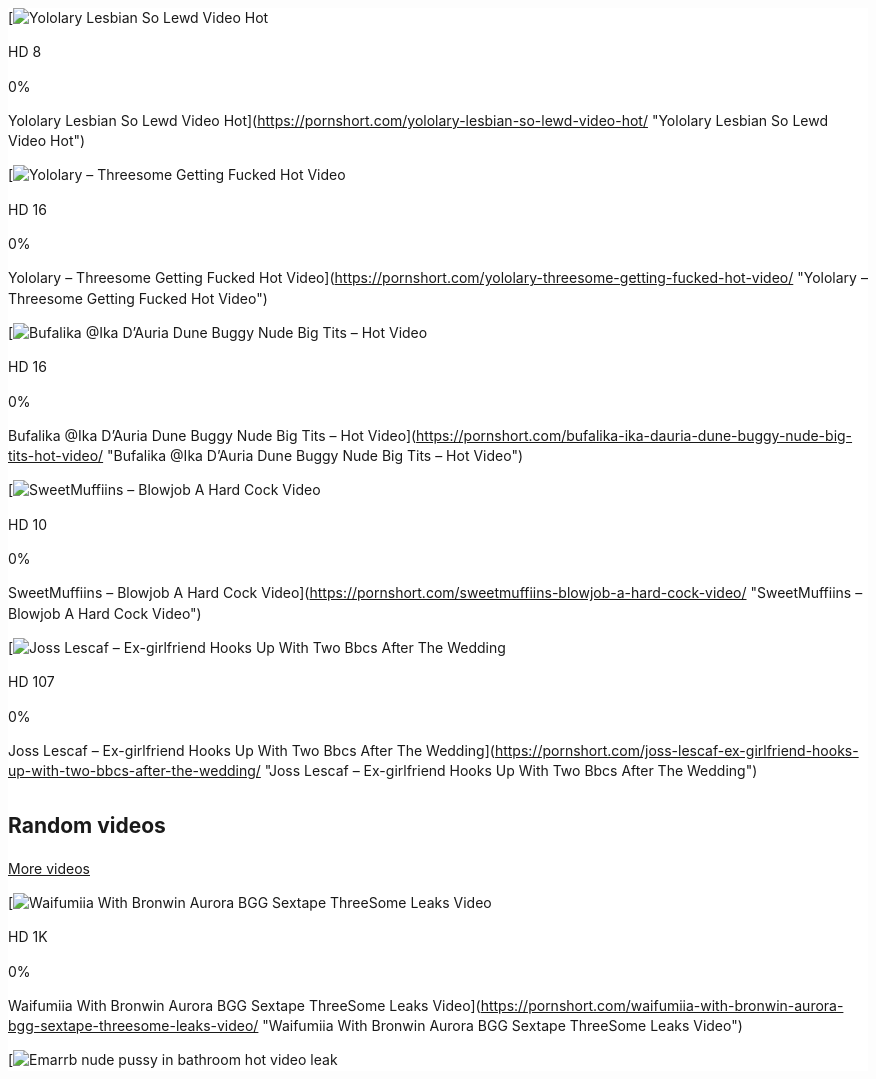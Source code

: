 [![Yololary Lesbian So Lewd Video Hot]()

HD  8

0%

 Yololary Lesbian So Lewd Video Hot](https://pornshort.com/yololary-lesbian-so-lewd-video-hot/ "Yololary Lesbian So Lewd Video Hot")

[![Yololary – Threesome Getting Fucked Hot Video]()

HD  16

0%

 Yololary – Threesome Getting Fucked Hot Video](https://pornshort.com/yololary-threesome-getting-fucked-hot-video/ "Yololary – Threesome Getting Fucked Hot Video")

[![Bufalika @Ika D’Auria Dune Buggy Nude Big Tits – Hot Video]()

HD  16

0%

 Bufalika @Ika D’Auria Dune Buggy Nude Big Tits – Hot Video](https://pornshort.com/bufalika-ika-dauria-dune-buggy-nude-big-tits-hot-video/ "Bufalika @Ika D’Auria Dune Buggy Nude Big Tits – Hot Video")

[![SweetMuffiins – Blowjob A Hard Cock Video]()

HD  10

0%

 SweetMuffiins – Blowjob A Hard Cock Video](https://pornshort.com/sweetmuffiins-blowjob-a-hard-cock-video/ "SweetMuffiins – Blowjob A Hard Cock Video")

[![Joss Lescaf – Ex-girlfriend Hooks Up With Two Bbcs After The Wedding]()

HD  107

0%

 Joss Lescaf – Ex-girlfriend Hooks Up With Two Bbcs After The Wedding](https://pornshort.com/joss-lescaf-ex-girlfriend-hooks-up-with-two-bbcs-after-the-wedding/ "Joss Lescaf – Ex-girlfriend Hooks Up With Two Bbcs After The Wedding")

Random videos
-------------

 [More videos](https://pornshort.com/?filter=random												)

[![Waifumiia With Bronwin Aurora BGG Sextape ThreeSome Leaks Video]()

HD  1K

0%

 Waifumiia With Bronwin Aurora BGG Sextape ThreeSome Leaks Video](https://pornshort.com/waifumiia-with-bronwin-aurora-bgg-sextape-threesome-leaks-video/ "Waifumiia With Bronwin Aurora BGG Sextape ThreeSome Leaks Video")

[![Emarrb nude pussy in bathroom hot video leak]()

